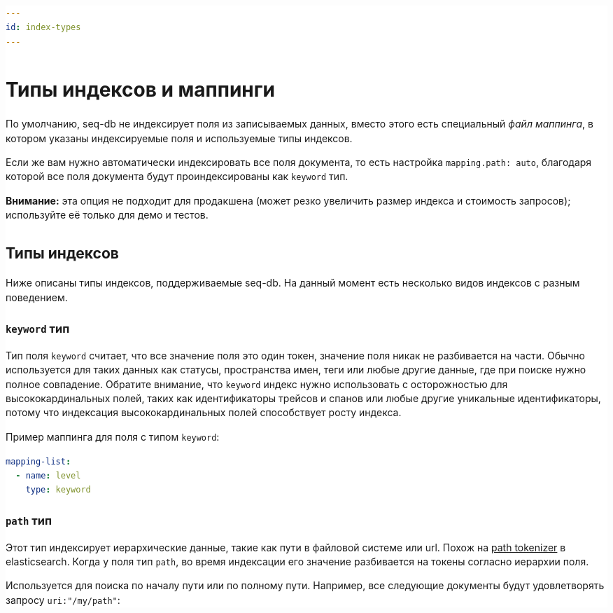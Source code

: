 ```yaml
---
id: index-types
---
```


# Типы индексов и маппинги

По умолчанию, seq-db не индексирует поля из записываемых данных, вместо этого есть специальный *файл маппинга*,
в котором указаны индексируемые поля и используемые типы индексов.

Если же вам нужно автоматически индексировать все поля документа, то есть настройка `mapping.path: auto`,
благодаря которой все поля документа будут проиндексированы как `keyword` тип.

**Внимание:** эта опция не подходит для продакшена (может резко увеличить размер индекса и стоимость запросов); используйте её только для демо и тестов.

## Типы индексов

Ниже описаны типы индексов, поддерживаемые seq-db.
На данный момент есть несколько видов индексов с разным поведением.

### `keyword` тип

Тип поля `keyword` считает, что все значение поля это один токен, значение поля никак не разбивается на части.
Обычно используется для таких данных как статусы, пространства имен, теги или любые другие данные, где при поиске нужно полное совпадение.
Обратите внимание, что `keyword` индекс нужно использовать с осторожностью для высококардинальных полей,
таких как идентификаторы трейсов и спанов или любые другие уникальные идентификаторы,
потому что индексация высококардинальных полей способствует росту индекса.

Пример маппинга для поля с типом `keyword`:

```yaml
mapping-list:
  - name: level
    type: keyword
```

### `path` тип

Этот тип индексирует иерархические данные, такие как пути в файловой системе или url.
Похож на [path tokenizer](https://www.elastic.co/guide/en/elasticsearch/reference/current/analysis-pathhierarchy-tokenizer.html) в elasticsearch.
Когда у поля тип `path`, во время индексации его значение разбивается на токены согласно иерархии поля.

Используется для поиска по началу пути или по полному пути. Например, все следующие документы будут удовлетворять запросу `uri:"/my/path"`:
